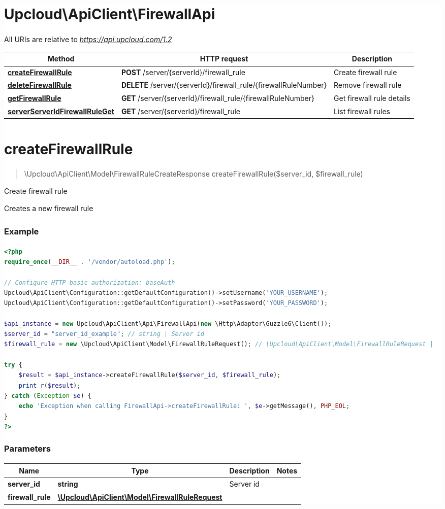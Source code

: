 # Upcloud\ApiClient\FirewallApi

All URIs are relative to *https://api.upcloud.com/1.2*

Method | HTTP request | Description
------------- | ------------- | -------------
[**createFirewallRule**](FirewallApi.md#createFirewallRule) | **POST** /server/{serverId}/firewall_rule | Create firewall rule
[**deleteFirewallRule**](FirewallApi.md#deleteFirewallRule) | **DELETE** /server/{serverId}/firewall_rule/{firewallRuleNumber} | Remove firewall rule
[**getFirewallRule**](FirewallApi.md#getFirewallRule) | **GET** /server/{serverId}/firewall_rule/{firewallRuleNumber} | Get firewall rule details
[**serverServerIdFirewallRuleGet**](FirewallApi.md#serverServerIdFirewallRuleGet) | **GET** /server/{serverId}/firewall_rule | List firewall rules


# **createFirewallRule**
> \Upcloud\ApiClient\Model\FirewallRuleCreateResponse createFirewallRule($server_id, $firewall_rule)

Create firewall rule

Creates a new firewall rule

### Example
```php
<?php
require_once(__DIR__ . '/vendor/autoload.php');

// Configure HTTP basic authorization: baseAuth
Upcloud\ApiClient\Configuration::getDefaultConfiguration()->setUsername('YOUR_USERNAME');
Upcloud\ApiClient\Configuration::getDefaultConfiguration()->setPassword('YOUR_PASSWORD');

$api_instance = new Upcloud\ApiClient\Api\FirewallApi(new \Http\Adapter\Guzzle6\Client());
$server_id = "server_id_example"; // string | Server id
$firewall_rule = new \Upcloud\ApiClient\Model\FirewallRuleRequest(); // \Upcloud\ApiClient\Model\FirewallRuleRequest | 

try {
    $result = $api_instance->createFirewallRule($server_id, $firewall_rule);
    print_r($result);
} catch (Exception $e) {
    echo 'Exception when calling FirewallApi->createFirewallRule: ', $e->getMessage(), PHP_EOL;
}
?>
```

### Parameters

Name | Type | Description  | Notes
------------- | ------------- | ------------- | -------------
 **server_id** | **string**| Server id |
 **firewall_rule** | [**\Upcloud\ApiClient\Model\FirewallRuleRequest**](../Model/FirewallRuleRequest.md)|  |

